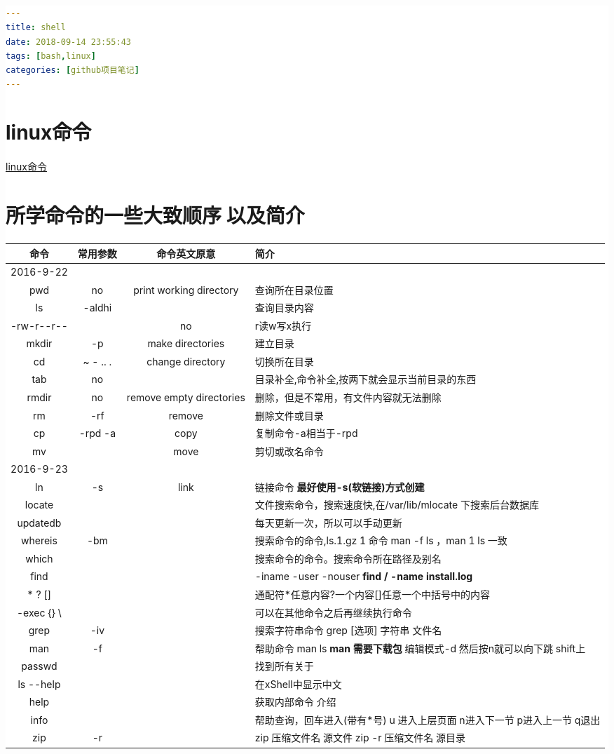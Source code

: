 ```yaml
---
title: shell
date: 2018-09-14 23:55:43
tags: [bash,linux]
categories: [github项目笔记]
---
```


# linux命令
[linux命令](https://github.com/DemoorBug/Shell)


# 所学命令的一些大致顺序 以及简介
|命令|常用参数|命令英文原意|简介|
|:--:|:--:|:--:|:--|
|2016-9-22| | | |
|pwd|no|print working directory|查询所在目录位置|
|ls|-aldhi||查询目录内容|
|-rw-r--r--||no|r读w写x执行|
|mkdir|-p|make directories|建立目录|
|cd|~ - .. .|change directory|切换所在目录|
|tab|no||目录补全,命令补全,按两下就会显示当前目录的东西|
|rmdir|no|remove empty directories|删除，但是不常用，有文件内容就无法删除|
|rm|-rf|remove|删除文件或目录|
|cp|-rpd -a|copy|复制命令-a相当于-rpd|
|mv||move|剪切或改名命令|
|2016-9-23| | | |
|ln|-s|link|链接命令 **最好使用-s(软链接)方式创建**|
|locate|||文件搜索命令，搜索速度快,在/var/lib/mlocate 下搜索后台数据库|
|updatedb|||每天更新一次，所以可以手动更新|
|whereis|-bm||搜索命令的命令,ls.1.gz 1 命令 man -f ls ，man 1 ls 一致|
|which|||搜索命令的命令。搜索命令所在路径及别名|
|find|||-iname -user -nouser **find / -name install.log**|
|* ? []|||通配符*任意内容?一个内容[]任意一个中括号中的内容|
|-exec {} \ |||可以在其他命令之后再继续执行命令|
|grep|-iv||搜索字符串命令 grep [选项] 字符串 文件名|
|man|-f||帮助命令 man ls **man 需要下载包** 编辑模式\-d 然后按n就可以向下跳 shift上|
|passwd|||找到所有关于|
|ls --help|||在xShell中显示中文|
|help|||获取内部命令 介绍|
|info|||帮助查询，回车进入(带有*号) u 进入上层页面 n进入下一节 p进入上一节 q退出|
|zip|-r||zip 压缩文件名 源文件  zip -r 压缩文件名 源目录|